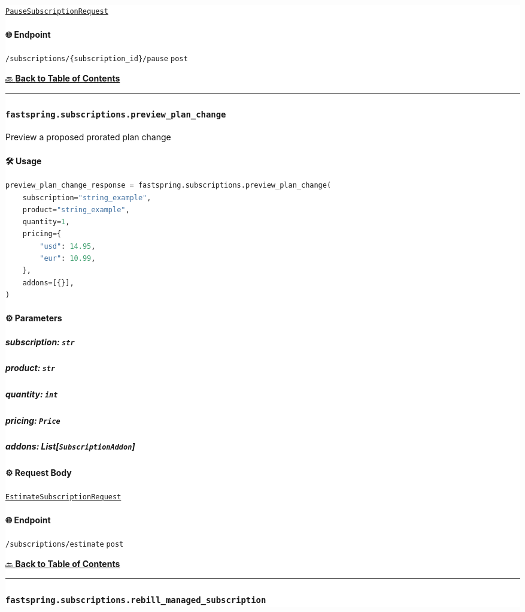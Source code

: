[`PauseSubscriptionRequest`](./fast_spring_python_sdk/type/pause_subscription_request.py)
#### 🌐 Endpoint<a id="🌐-endpoint"></a>

`/subscriptions/{subscription_id}/pause` `post`

[🔙 **Back to Table of Contents**](#table-of-contents)

---

### `fastspring.subscriptions.preview_plan_change`<a id="fastspringsubscriptionspreview_plan_change"></a>

Preview a proposed prorated plan change

#### 🛠️ Usage<a id="🛠️-usage"></a>

```python
preview_plan_change_response = fastspring.subscriptions.preview_plan_change(
    subscription="string_example",
    product="string_example",
    quantity=1,
    pricing={
        "usd": 14.95,
        "eur": 10.99,
    },
    addons=[{}],
)
```

#### ⚙️ Parameters<a id="⚙️-parameters"></a>

##### subscription: `str`<a id="subscription-str"></a>

##### product: `str`<a id="product-str"></a>

##### quantity: `int`<a id="quantity-int"></a>

##### pricing: `Price`<a id="pricing-price"></a>

##### addons: List[`SubscriptionAddon`]<a id="addons-listsubscriptionaddon"></a>

#### ⚙️ Request Body<a id="⚙️-request-body"></a>

[`EstimateSubscriptionRequest`](./fast_spring_python_sdk/type/estimate_subscription_request.py)
#### 🌐 Endpoint<a id="🌐-endpoint"></a>

`/subscriptions/estimate` `post`

[🔙 **Back to Table of Contents**](#table-of-contents)

---

### `fastspring.subscriptions.rebill_managed_subscription`<a id="fastspringsubscriptionsrebill_managed_subscription"></a>
